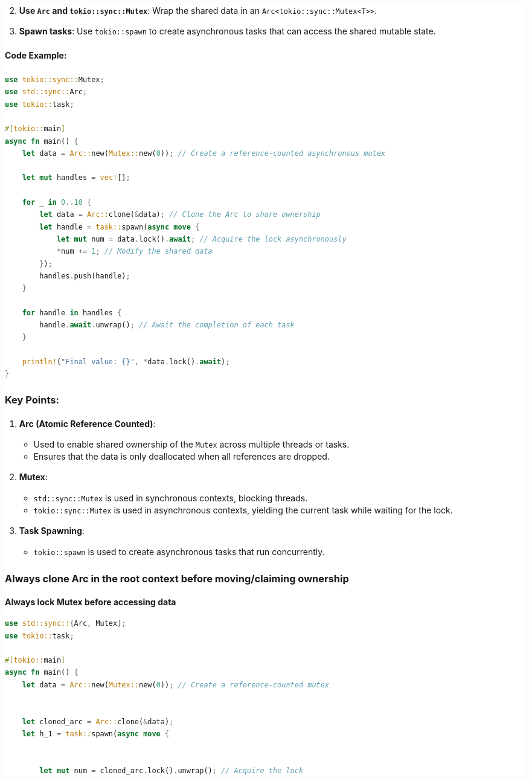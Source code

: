 2. **Use `Arc` and `tokio::sync::Mutex`**: Wrap the shared data in an `Arc<tokio::sync::Mutex<T>>`.

3. **Spawn tasks**: Use `tokio::spawn` to create asynchronous tasks that can access the shared mutable state.

#### Code Example:
```rust
use tokio::sync::Mutex;
use std::sync::Arc;
use tokio::task;

#[tokio::main]
async fn main() {
    let data = Arc::new(Mutex::new(0)); // Create a reference-counted asynchronous mutex

    let mut handles = vec![];

    for _ in 0..10 {
        let data = Arc::clone(&data); // Clone the Arc to share ownership
        let handle = task::spawn(async move {
            let mut num = data.lock().await; // Acquire the lock asynchronously
            *num += 1; // Modify the shared data
        });
        handles.push(handle);
    }

    for handle in handles {
        handle.await.unwrap(); // Await the completion of each task
    }

    println!("Final value: {}", *data.lock().await);
}
```

### Key Points:

1. **Arc (Atomic Reference Counted)**:
   - Used to enable shared ownership of the `Mutex` across multiple threads or tasks.
   - Ensures that the data is only deallocated when all references are dropped.

2. **Mutex**:
   - `std::sync::Mutex` is used in synchronous contexts, blocking threads.
   - `tokio::sync::Mutex` is used in asynchronous contexts, yielding the current task while waiting for the lock.

3. **Task Spawning**:
   - `tokio::spawn` is used to create asynchronous tasks that run concurrently.
  
### Always clone Arc in the root context before moving/claiming ownership 
**Always lock Mutex before accessing data**

```rust
use std::sync::{Arc, Mutex};
use tokio::task;

#[tokio::main]
async fn main() {
    let data = Arc::new(Mutex::new(0)); // Create a reference-counted mutex


    let cloned_arc = Arc::clone(&data);
    let h_1 = task::spawn(async move {
        

        let mut num = cloned_arc.lock().unwrap(); // Acquire the lock
```